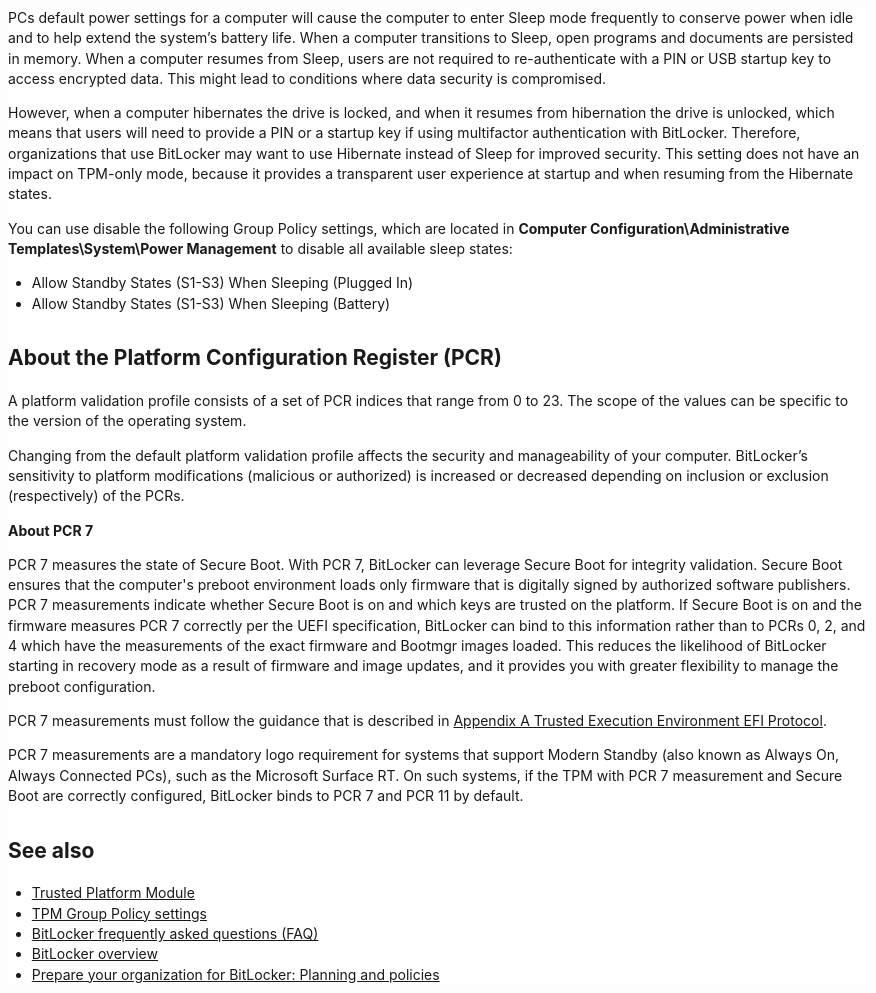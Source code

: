 PCs default power settings for a computer will cause the computer to enter Sleep mode frequently to conserve power when idle and to help extend the system’s battery life. When a computer transitions to Sleep, open programs and documents are persisted in memory. When a computer resumes from Sleep, users are not required to re-authenticate with a PIN or USB startup key to access encrypted data. This might lead to conditions where data security is compromised.

However, when a computer hibernates the drive is locked, and when it resumes from hibernation the drive is unlocked, which means that users will need to provide a PIN or a startup key if using multifactor authentication with BitLocker. Therefore, organizations that use BitLocker may want to use Hibernate instead of Sleep for improved security. This setting does not have an impact on TPM-only mode, because it provides a transparent user experience at startup and when resuming from the Hibernate states.

You can use disable the following Group Policy settings, which are located in **Computer Configuration\\Administrative Templates\\System\\Power Management** to disable all available sleep states:

-   Allow Standby States (S1-S3) When Sleeping (Plugged In)
-   Allow Standby States (S1-S3) When Sleeping (Battery)

## <a href="" id="bkmk-pcr"></a>About the Platform Configuration Register (PCR)

A platform validation profile consists of a set of PCR indices that range from 0 to 23. The scope of the values can be specific to the version of the operating system.

Changing from the default platform validation profile affects the security and manageability of your computer. BitLocker’s sensitivity to platform modifications (malicious or authorized) is increased or decreased depending on inclusion or exclusion (respectively) of the PCRs.

**About PCR 7**

PCR 7 measures the state of Secure Boot. With PCR 7, BitLocker can leverage Secure Boot for integrity validation. Secure Boot ensures that the computer's preboot environment loads only firmware that is digitally signed by authorized software publishers. PCR 7 measurements indicate whether Secure Boot is on and which keys are trusted on the platform. If Secure Boot is on and the firmware measures PCR 7 correctly per the UEFI specification, BitLocker can bind to this information rather than to PCRs 0, 2, and 4 which have the measurements of the exact firmware and Bootmgr images loaded. This
reduces the likelihood of BitLocker starting in recovery mode as a result of firmware and image updates, and it provides you with greater flexibility to manage the preboot configuration.

PCR 7 measurements must follow the guidance that is described in [Appendix A Trusted Execution Environment EFI Protocol](/windows-hardware/test/hlk/testref/trusted-execution-environment-efi-protocol).

PCR 7 measurements are a mandatory logo requirement for systems that support Modern Standby (also known as Always On, Always Connected PCs), such as the Microsoft Surface RT. On such systems, if the TPM with PCR 7 measurement and Secure Boot are correctly configured, BitLocker binds to PCR 7 and PCR 11 by default.

## See also

- [Trusted Platform Module](/windows/device-security/tpm/trusted-platform-module-overview)
- [TPM Group Policy settings](/windows/device-security/tpm/trusted-platform-module-services-group-policy-settings)
- [BitLocker frequently asked questions (FAQ)](bitlocker-frequently-asked-questions.yml)
- [BitLocker overview](bitlocker-overview.md)
- [Prepare your organization for BitLocker: Planning and policies](prepare-your-organization-for-bitlocker-planning-and-policies.md)
